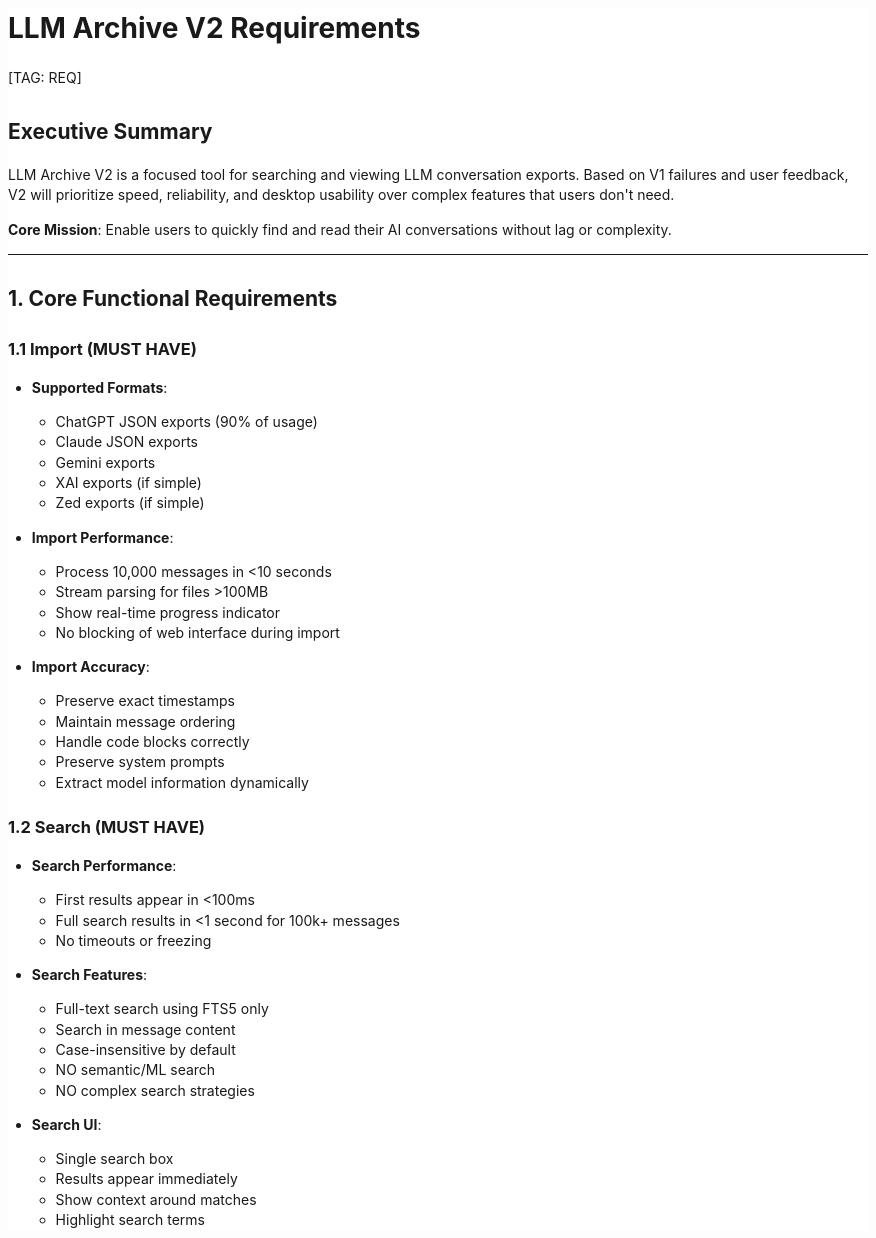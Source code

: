 # LLM Archive V2 Requirements
[TAG: REQ]

## Executive Summary

LLM Archive V2 is a focused tool for searching and viewing LLM conversation exports. Based on V1 failures and user feedback, V2 will prioritize speed, reliability, and desktop usability over complex features that users don't need.

**Core Mission**: Enable users to quickly find and read their AI conversations without lag or complexity.

---

## 1. Core Functional Requirements

### 1.1 Import (MUST HAVE)
- **Supported Formats**:
  - ChatGPT JSON exports (90% of usage)
  - Claude JSON exports
  - Gemini exports
  - XAI exports (if simple)
  - Zed exports (if simple)
  
- **Import Performance**:
  - Process 10,000 messages in <10 seconds
  - Stream parsing for files >100MB
  - Show real-time progress indicator
  - No blocking of web interface during import

- **Import Accuracy**:
  - Preserve exact timestamps
  - Maintain message ordering
  - Handle code blocks correctly
  - Preserve system prompts
  - Extract model information dynamically

### 1.2 Search (MUST HAVE)
- **Search Performance**:
  - First results appear in <100ms
  - Full search results in <1 second for 100k+ messages
  - No timeouts or freezing
  
- **Search Features**:
  - Full-text search using FTS5 only
  - Search in message content
  - Case-insensitive by default
  - NO semantic/ML search
  - NO complex search strategies

- **Search UI**:
  - Single search box
  - Results appear immediately
  - Show context around matches
  - Highlight search terms

